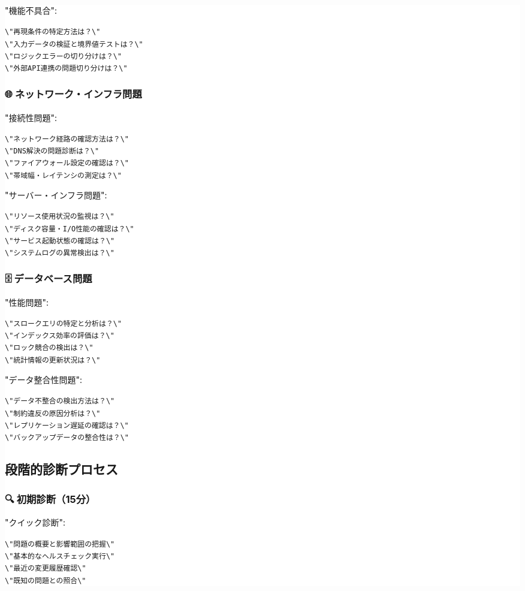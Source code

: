 \"機能不具合\":
```
\"再現条件の特定方法は？\"
\"入力データの検証と境界値テストは？\"
\"ロジックエラーの切り分けは？\"
\"外部API連携の問題切り分けは？\"
```

### 🌐 ネットワーク・インフラ問題

\"接続性問題\":
```
\"ネットワーク経路の確認方法は？\"
\"DNS解決の問題診断は？\"
\"ファイアウォール設定の確認は？\"
\"帯域幅・レイテンシの測定は？\"
```

\"サーバー・インフラ問題\":
```
\"リソース使用状況の監視は？\"
\"ディスク容量・I/O性能の確認は？\"
\"サービス起動状態の確認は？\"
\"システムログの異常検出は？\"
```

### 🗄️ データベース問題

\"性能問題\":
```
\"スロークエリの特定と分析は？\"
\"インデックス効率の評価は？\"
\"ロック競合の検出は？\"
\"統計情報の更新状況は？\"
```

\"データ整合性問題\":
```
\"データ不整合の検出方法は？\"
\"制約違反の原因分析は？\"
\"レプリケーション遅延の確認は？\"
\"バックアップデータの整合性は？\"
```

## 段階的診断プロセス

### 🔍 初期診断（15分）

\"クイック診断\":
```
\"問題の概要と影響範囲の把握\"
\"基本的なヘルスチェック実行\"
\"最近の変更履歴確認\"
\"既知の問題との照合\"
```
